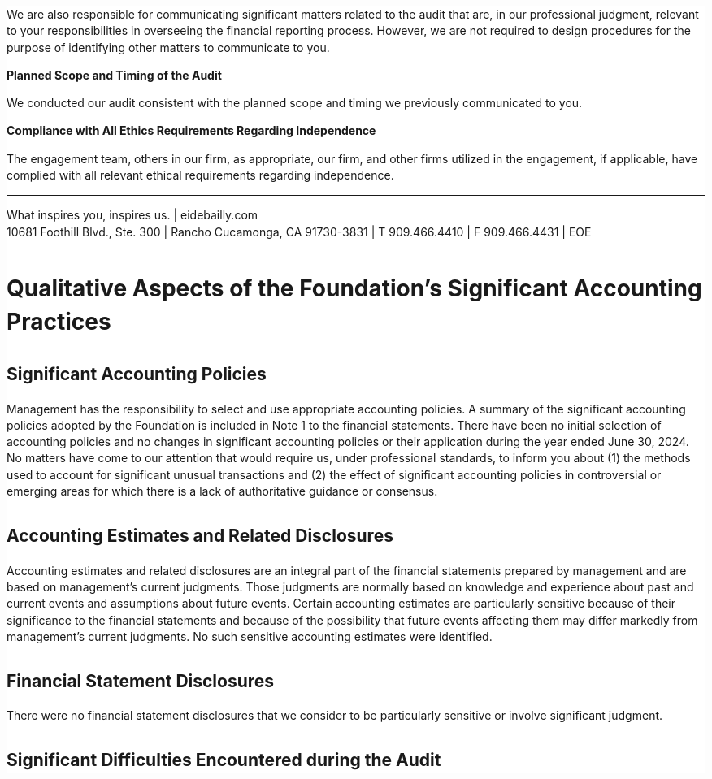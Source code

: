 We are also responsible for communicating significant matters related to the audit that are, in our professional judgment, relevant to your responsibilities in overseeing the financial reporting process. However, we are not required to design procedures for the purpose of identifying other matters to communicate to you.

**Planned Scope and Timing of the Audit**

We conducted our audit consistent with the planned scope and timing we previously communicated to you.

**Compliance with All Ethics Requirements Regarding Independence**

The engagement team, others in our firm, as appropriate, our firm, and other firms utilized in the engagement, if applicable, have complied with all relevant ethical requirements regarding independence.

---

What inspires you, inspires us. | eidebailly.com  
10681 Foothill Blvd., Ste. 300 | Rancho Cucamonga, CA 91730-3831 | T 909.466.4410 | F 909.466.4431 | EOE

# Qualitative Aspects of the Foundation’s Significant Accounting Practices

## Significant Accounting Policies

Management has the responsibility to select and use appropriate accounting policies. A summary of the significant accounting policies adopted by the Foundation is included in Note 1 to the financial statements. There have been no initial selection of accounting policies and no changes in significant accounting policies or their application during the year ended June 30, 2024. No matters have come to our attention that would require us, under professional standards, to inform you about (1) the methods used to account for significant unusual transactions and (2) the effect of significant accounting policies in controversial or emerging areas for which there is a lack of authoritative guidance or consensus.

## Accounting Estimates and Related Disclosures

Accounting estimates and related disclosures are an integral part of the financial statements prepared by management and are based on management’s current judgments. Those judgments are normally based on knowledge and experience about past and current events and assumptions about future events. Certain accounting estimates are particularly sensitive because of their significance to the financial statements and because of the possibility that future events affecting them may differ markedly from management’s current judgments. No such sensitive accounting estimates were identified.

## Financial Statement Disclosures

There were no financial statement disclosures that we consider to be particularly sensitive or involve significant judgment.

## Significant Difficulties Encountered during the Audit
